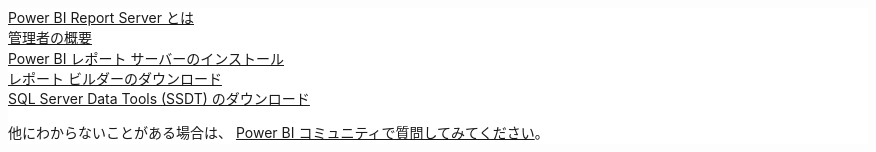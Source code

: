 [Power BI Report Server とは](get-started.md)  
[管理者の概要](admin-handbook-overview.md)  
[Power BI レポート サーバーのインストール](install-report-server.md)  
[レポート ビルダーのダウンロード](https://www.microsoft.com/download/details.aspx?id=53613)  
[SQL Server Data Tools (SSDT) のダウンロード](https://go.microsoft.com/fwlink/?LinkID=616714)

他にわからないことがある場合は、 [Power BI コミュニティで質問してみてください](https://community.powerbi.com/)。
